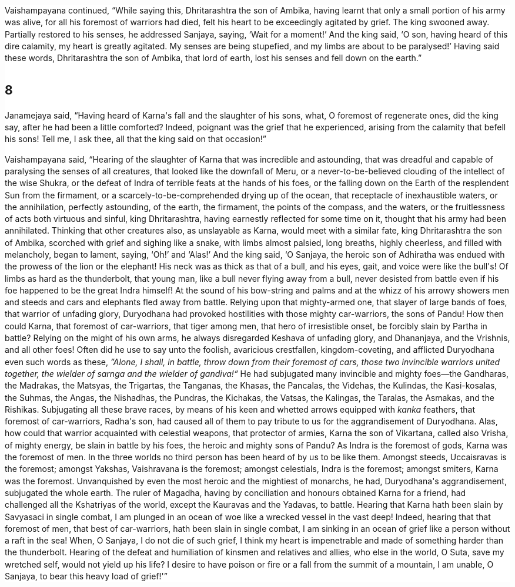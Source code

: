 Vaishampayana continued, “While saying this, Dhritarashtra the son of Ambika, having learnt that only a small portion of his army was alive, for all his foremost of warriors had died, felt his heart to be exceedingly agitated by grief. The king swooned away. Partially restored to his senses, he addressed Sanjaya, saying, ‘Wait for a moment!’ And the king said, ‘O son, having heard of this dire calamity, my heart is greatly agitated. My senses are being stupefied, and my limbs are about to be paralysed!’ Having said these words, Dhritarashtra the son of Ambika, that lord of earth, lost his senses and fell down on the earth.”


## 8

Janamejaya said, “Having heard of Karna's fall and the slaughter of his sons, what, O foremost of regenerate ones, did the king say, after he had been a little comforted? Indeed, poignant was the grief that he experienced, arising from the calamity that befell his sons! Tell me, I ask thee, all that the king said on that occasion!”

Vaishampayana said, “Hearing of the slaughter of Karna that was incredible and astounding, that was dreadful and capable of paralysing the senses of all creatures, that looked like the downfall of Meru, or a never-to-be-believed clouding of the intellect of the wise Shukra, or the defeat of Indra of terrible feats at the hands of his foes, or the falling down on the Earth of the resplendent Sun from the firmament, or a scarcely-to-be-comprehended drying up of the ocean, that receptacle of inexhaustible waters, or the annihilation, perfectly astounding, of the earth, the firmament, the points of the compass, and the waters, or the fruitlessness of acts both virtuous and sinful, king Dhritarashtra, having earnestly reflected for some time on it, thought that his army had been annihilated. Thinking that other creatures also, as unslayable as Karna, would meet with a similar fate, king Dhritarashtra the son of Ambika, scorched with grief and sighing like a snake, with limbs almost palsied, long breaths, highly cheerless, and filled with melancholy, began to lament, saying, ‘Oh!’ and ‘Alas!’ And the king said, ‘O Sanjaya, the heroic son of Adhiratha was endued with the prowess of the lion or the elephant! His neck was as thick as that of a bull, and his eyes, gait, and voice were like the bull's! Of limbs as hard as the thunderbolt, that young man, like a bull never flying away from a bull, never desisted from battle even if his foe happened to be the great Indra himself! At the sound of his bow-string and palms and at the whizz of his arrowy showers men and steeds and cars and elephants fled away from battle. Relying upon that mighty-armed one, that slayer of large bands of foes, that warrior of unfading glory, Duryodhana had provoked hostilities with those mighty car-warriors, the sons of Pandu! How then could Karna, that foremost of car-warriors, that tiger among men, that hero of irresistible onset, be forcibly slain by Partha in battle? Relying on the might of his own arms, he always disregarded Keshava of unfading glory, and Dhananjaya, and the Vrishnis, and all other foes! Often did he use to say unto the foolish, avaricious crestfallen, kingdom-coveting, and afflicted Duryodhana even such words as these, _”Alone, I shall, in battle, throw down from their foremost of cars, those two invincible warriors united together, the wielder of sarnga and the wielder of gandiva!“_ He had subjugated many invincible and mighty foes—the Gandharas, the Madrakas, the Matsyas, the Trigartas, the Tanganas, the Khasas, the Pancalas, the Videhas, the Kulindas, the Kasi-kosalas, the Suhmas, the Angas, the Nishadhas, the Pundras, the Kichakas, the Vatsas, the Kalingas, the Taralas, the Asmakas, and the Rishikas. Subjugating all these brave races, by means of his keen and whetted arrows equipped with _kanka_ feathers, that foremost of car-warriors, Radha's son, had caused all of them to pay tribute to us for the aggrandisement of Duryodhana. Alas, how could that warrior acquainted with celestial weapons, that protector of armies, Karna the son of Vikartana, called also Vrisha, of mighty energy, be slain in battle by his foes, the heroic and mighty sons of Pandu? As Indra is the foremost of gods, Karna was the foremost of men. In the three worlds no third person has been heard of by us to be like them. Amongst steeds, Uccaisravas is the foremost; amongst Yakshas, Vaishravana is the foremost; amongst celestials, Indra is the foremost; amongst smiters, Karna was the foremost. Unvanquished by even the most heroic and the mightiest of monarchs, he had, Duryodhana's aggrandisement, subjugated the whole earth. The ruler of Magadha, having by conciliation and honours obtained Karna for a friend, had challenged all the Kshatriyas of the world, except the Kauravas and the Yadavas, to battle. Hearing that Karna hath been slain by Savyasaci in single combat, I am plunged in an ocean of woe like a wrecked vessel in the vast deep! Indeed, hearing that that foremost of men, that best of car-warriors, hath been slain in single combat, I am sinking in an ocean of grief like a person without a raft in the sea! When, O Sanjaya, I do not die of such grief, I think my heart is impenetrable and made of something harder than the thunderbolt. Hearing of the defeat and humiliation of kinsmen and relatives and allies, who else in the world, O Suta, save my wretched self, would not yield up his life? I desire to have poison or fire or a fall from the summit of a mountain, I am unable, O Sanjaya, to bear this heavy load of grief!'”
